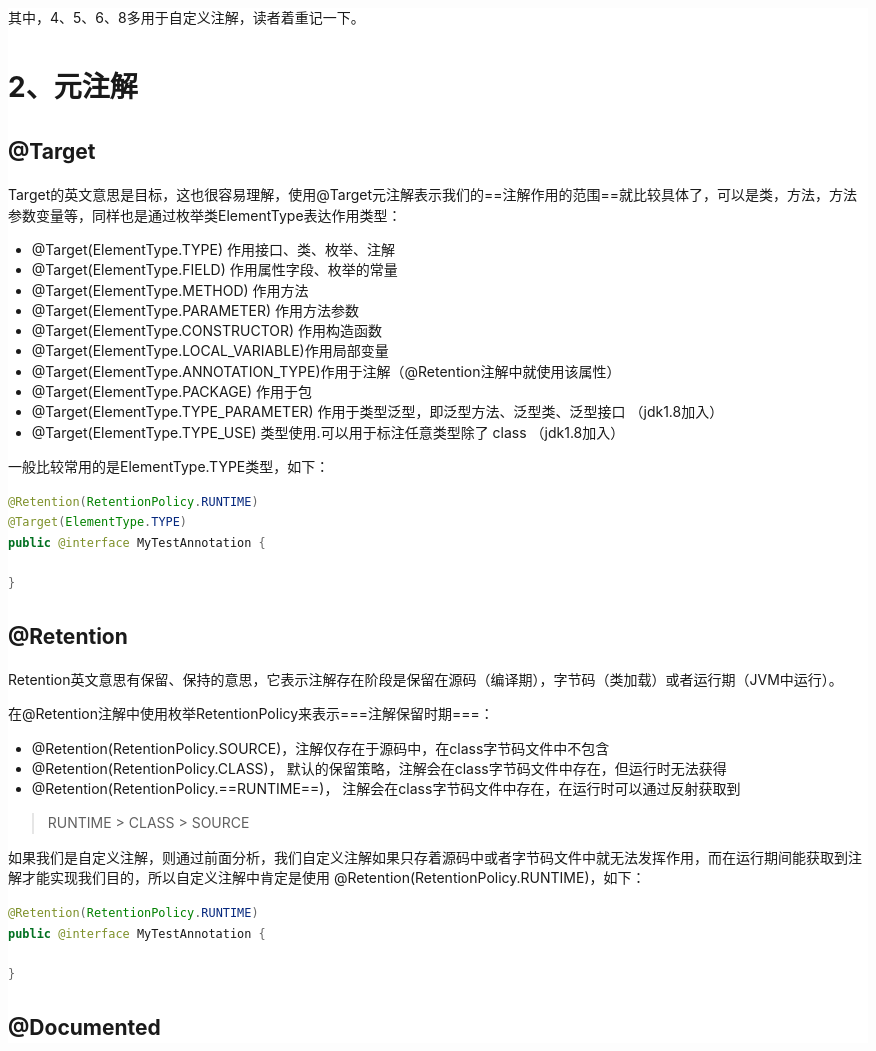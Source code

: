 其中，4、5、6、8多用于自定义注解，读者着重记一下。

# 2、元注解

## @Target

Target的英文意思是目标，这也很容易理解，使用@Target元注解表示我们的==注解作用的范围==就比较具体了，可以是类，方法，方法参数变量等，同样也是通过枚举类ElementType表达作用类型：

- @Target(ElementType.TYPE) 作用接口、类、枚举、注解
- @Target(ElementType.FIELD) 作用属性字段、枚举的常量
- @Target(ElementType.METHOD) 作用方法
- @Target(ElementType.PARAMETER) 作用方法参数
- @Target(ElementType.CONSTRUCTOR) 作用构造函数
- @Target(ElementType.LOCAL_VARIABLE)作用局部变量
- @Target(ElementType.ANNOTATION_TYPE)作用于注解（@Retention注解中就使用该属性）
- @Target(ElementType.PACKAGE) 作用于包
- @Target(ElementType.TYPE_PARAMETER) 作用于类型泛型，即泛型方法、泛型类、泛型接口 （jdk1.8加入）
- @Target(ElementType.TYPE_USE) 类型使用.可以用于标注任意类型除了 class （jdk1.8加入）

一般比较常用的是ElementType.TYPE类型，如下：

```java
@Retention(RetentionPolicy.RUNTIME)
@Target(ElementType.TYPE)
public @interface MyTestAnnotation {

}
```

## @Retention

Retention英文意思有保留、保持的意思，它表示注解存在阶段是保留在源码（编译期），字节码（类加载）或者运行期（JVM中运行）。

在@Retention注解中使用枚举RetentionPolicy来表示===注解保留时期===：

- @Retention(RetentionPolicy.SOURCE)，注解仅存在于源码中，在class字节码文件中不包含
- @Retention(RetentionPolicy.CLASS)， 默认的保留策略，注解会在class字节码文件中存在，但运行时无法获得
- @Retention(RetentionPolicy.==RUNTIME==)， 注解会在class字节码文件中存在，在运行时可以通过反射获取到

> RUNTIME > CLASS > SOURCE

如果我们是自定义注解，则通过前面分析，我们自定义注解如果只存着源码中或者字节码文件中就无法发挥作用，而在运行期间能获取到注解才能实现我们目的，所以自定义注解中肯定是使用 @Retention(RetentionPolicy.RUNTIME)，如下：

```java
@Retention(RetentionPolicy.RUNTIME)
public @interface MyTestAnnotation {

}
```

## @Documented
